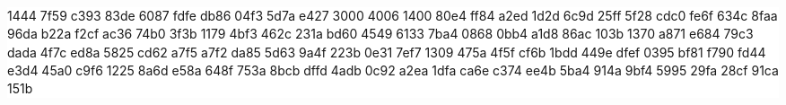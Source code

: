 1444 7f59 c393 83de 6087 fdfe db86 04f3
5d7a e427 3000 4006 1400 80e4 ff84 a2ed
1d2d 6c9d 25ff 5f28 cdc0 fe6f 634c 8faa
96da b22a f2cf ac36 74b0 3f3b 1179 4bf3
462c 231a bd60 4549 6133 7ba4 0868 0bb4
a1d8 86ac 103b 1370 a871 e684 79c3 dada
4f7c ed8a 5825 cd62 a7f5 a7f2 da85 5d63
9a4f 223b 0e31 7ef7 1309 475a 4f5f cf6b
1bdd 449e dfef 0395 bf81 f790 fd44 e3d4
45a0 c9f6 1225 8a6d e58a 648f 753a 8bcb
dffd 4adb 0c92 a2ea 1dfa ca6e c374 ee4b
5ba4 914a 9bf4 5995 29fa 28cf 91ca 151b
